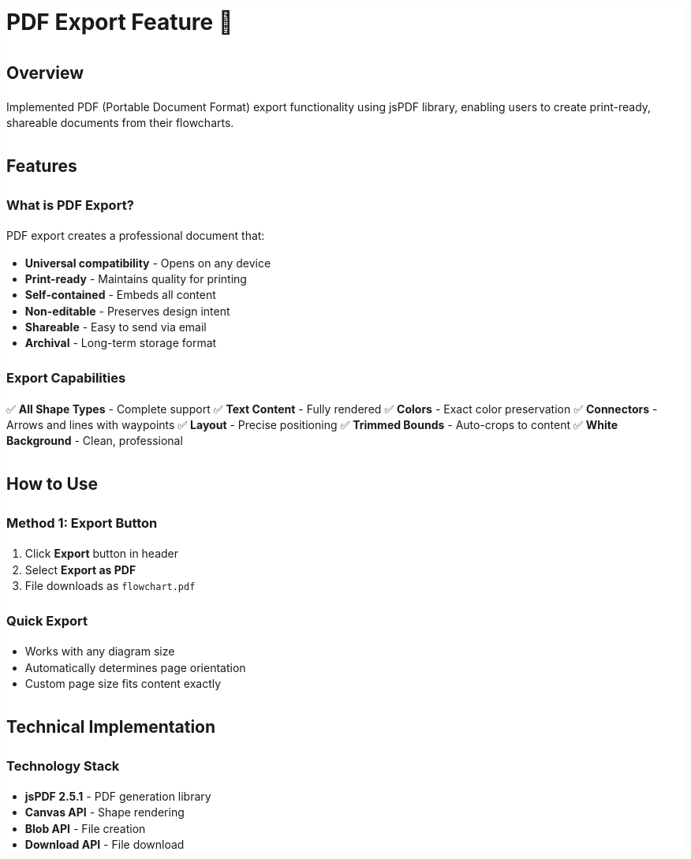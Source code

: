 # PDF Export Feature 📄

## Overview
Implemented PDF (Portable Document Format) export functionality using jsPDF library, enabling users to create print-ready, shareable documents from their flowcharts.

## Features

### What is PDF Export?
PDF export creates a professional document that:
- **Universal compatibility** - Opens on any device
- **Print-ready** - Maintains quality for printing
- **Self-contained** - Embeds all content
- **Non-editable** - Preserves design intent
- **Shareable** - Easy to send via email
- **Archival** - Long-term storage format

### Export Capabilities

✅ **All Shape Types** - Complete support
✅ **Text Content** - Fully rendered
✅ **Colors** - Exact color preservation
✅ **Connectors** - Arrows and lines with waypoints
✅ **Layout** - Precise positioning
✅ **Trimmed Bounds** - Auto-crops to content
✅ **White Background** - Clean, professional

## How to Use

### Method 1: Export Button
1. Click **Export** button in header
2. Select **Export as PDF**
3. File downloads as `flowchart.pdf`

### Quick Export
- Works with any diagram size
- Automatically determines page orientation
- Custom page size fits content exactly

## Technical Implementation

### Technology Stack
- **jsPDF 2.5.1** - PDF generation library
- **Canvas API** - Shape rendering
- **Blob API** - File creation
- **Download API** - File download
